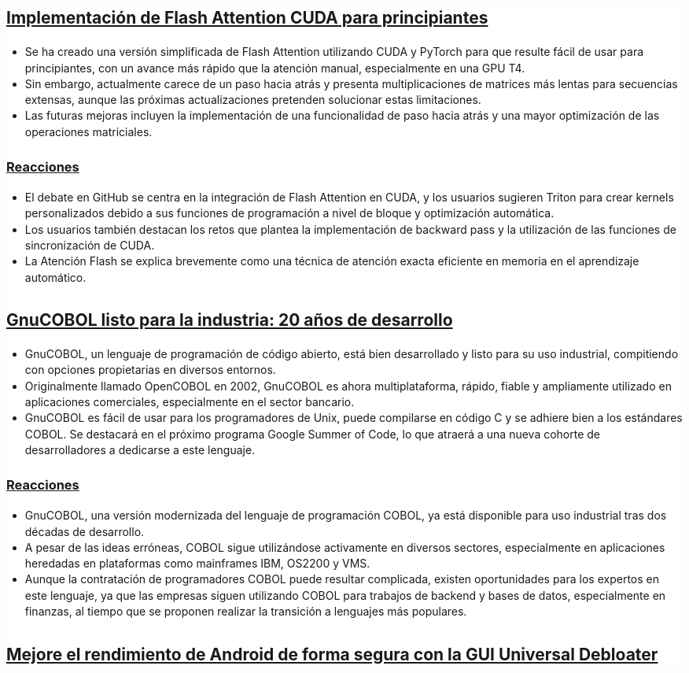 ## [Implementación de Flash Attention CUDA para principiantes](https://github.com/tspeterkim/flash-attention-minimal)

- Se ha creado una versión simplificada de Flash Attention utilizando CUDA y PyTorch para que resulte fácil de usar para principiantes, con un avance más rápido que la atención manual, especialmente en una GPU T4.
- Sin embargo, actualmente carece de un paso hacia atrás y presenta multiplicaciones de matrices más lentas para secuencias extensas, aunque las próximas actualizaciones pretenden solucionar estas limitaciones.
- Las futuras mejoras incluyen la implementación de una funcionalidad de paso hacia atrás y una mayor optimización de las operaciones matriciales.

### [Reacciones](https://news.ycombinator.com/item?id=39726781)

- El debate en GitHub se centra en la integración de Flash Attention en CUDA, y los usuarios sugieren Triton para crear kernels personalizados debido a sus funciones de programación a nivel de bloque y optimización automática.
- Los usuarios también destacan los retos que plantea la implementación de backward pass y la utilización de las funciones de sincronización de CUDA.
- La Atención Flash se explica brevemente como una técnica de atención exacta eficiente en memoria en el aprendizaje automático.

## [GnuCOBOL listo para la industria: 20 años de desarrollo](https://thenewstack.io/20-years-in-the-making-gnucobol-is-ready-for-industry/)

- GnuCOBOL, un lenguaje de programación de código abierto, está bien desarrollado y listo para su uso industrial, compitiendo con opciones propietarias en diversos entornos.
- Originalmente llamado OpenCOBOL en 2002, GnuCOBOL es ahora multiplataforma, rápido, fiable y ampliamente utilizado en aplicaciones comerciales, especialmente en el sector bancario.
- GnuCOBOL es fácil de usar para los programadores de Unix, puede compilarse en código C y se adhiere bien a los estándares COBOL. Se destacará en el próximo programa Google Summer of Code, lo que atraerá a una nueva cohorte de desarrolladores a dedicarse a este lenguaje.

### [Reacciones](https://news.ycombinator.com/item?id=39728519)

- GnuCOBOL, una versión modernizada del lenguaje de programación COBOL, ya está disponible para uso industrial tras dos décadas de desarrollo.
- A pesar de las ideas erróneas, COBOL sigue utilizándose activamente en diversos sectores, especialmente en aplicaciones heredadas en plataformas como mainframes IBM, OS2200 y VMS.
- Aunque la contratación de programadores COBOL puede resultar complicada, existen oportunidades para los expertos en este lenguaje, ya que las empresas siguen utilizando COBOL para trabajos de backend y bases de datos, especialmente en finanzas, al tiempo que se proponen realizar la transición a lenguajes más populares.

## [Mejore el rendimiento de Android de forma segura con la GUI Universal Debloater](https://github.com/0x192/universal-android-debloater)
